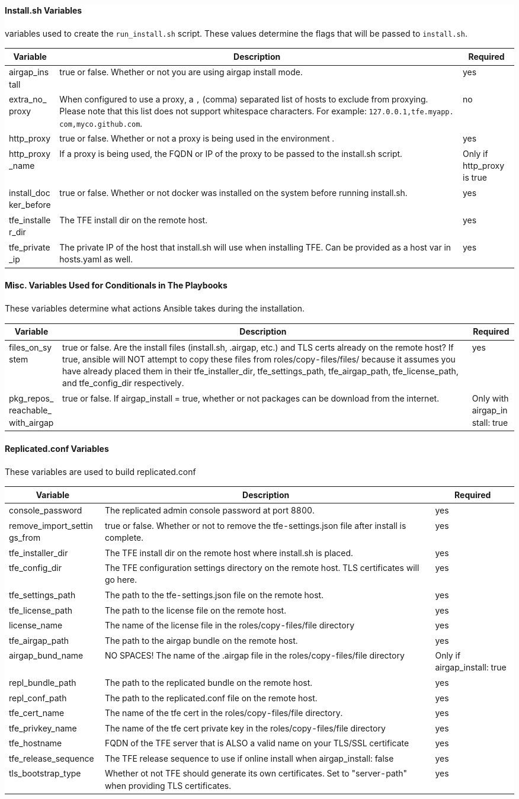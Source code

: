 #### Install.sh Variables

variables used to create the `run_install.sh` script. These values determine the flags that will be passed to `install.sh`.

|    Variable                           |    Description    |    Required   |
| --- | --- | --- |
| airgap_install  | true or false. Whether or not you are using airgap install mode. | yes        |
| extra_no_proxy  | When configured to use a proxy, a `,` (comma) separated list of hosts to exclude from proxying. Please note that this list does not support whitespace characters. For example: `127.0.0.1,tfe.myapp.com,myco.github.com`.        | no          |
| http_proxy   | true or false. Whether or not a proxy  is being used in the environment . | yes         |
| http_proxy_name  | If a proxy is being used, the FQDN or IP of the proxy to be passed to the install.sh script.  | Only if http_proxy is true         |
| install_docker_before  | true or false. Whether or not docker was installed on the system before running install.sh. | yes |
| tfe_installer_dir | The TFE install dir on the remote host. | yes          |
| tfe_private_ip | The private IP of the host that install.sh will use when installing TFE. Can be provided as a host var in hosts.yaml as well. | yes |

#### Misc. Variables Used for Conditionals in The Playbooks

These variables determine what actions Ansible takes during the installation.

|    Variable                           |    Description    |    Required   |
| --- | --- | --- |
| files_on_system | true or false. Are the install files (install.sh, .airgap, etc.) and TLS certs already on the remote host? If true, ansible will NOT attempt to copy these files from roles/copy-files/files/ because it assumes you have already placed them in their  tfe_installer_dir, tfe_settings_path, tfe_airgap_path, tfe_license_path, and tfe_config_dir respectively.           | yes          |
| pkg_repos_reachable_with_airgap | true or false. If airgap_install = true, whether or not packages can be download from the internet. | Only with airgap_install: true|

#### Replicated.conf Variables

These variables are used to build replicated.conf

|    Variable                           |    Description    |    Required   |
| --- | --- | --- |
| console_password  | The replicated admin console password at port 8800. | yes          |
| remove_import_settings_from | true or false. Whether or not to remove the tfe-settings.json file after install is complete. | yes  |
| tfe_installer_dir | The TFE install dir on the remote host where install.sh is placed. | yes          |
| tfe_config_dir  | The TFE configuration settings directory on the remote host. TLS certificates will go here.  | yes          |
| tfe_settings_path | The path to the tfe-settings.json file on the remote host.  | yes         |
| tfe_license_path | The path to the license file on the remote host.  | yes        |
| license_name   | The name of the license file in the roles/copy-files/file directory  | yes   |
| tfe_airgap_path  | The path to the airgap bundle on the remote host.  | yes         |
| airgap_bund_name | NO SPACES! The name of the .airgap file in the roles/copy-files/file directory   | Only if airgap_install: true    |
| repl_bundle_path  | The path to the replicated bundle on the remote host. | yes         |
| repl_conf_path  | The path to the replicated.conf file on the remote host. | yes         |
| tfe_cert_name  | The name of the tfe cert in the roles/copy-files/file directory. | yes          |
| tfe_privkey_name  | The name of the tfe cert private key in the roles/copy-files/file directory  | yes          |
| tfe_hostname | FQDN of the TFE server that is ALSO a valid name on your TLS/SSL certificate | yes          |
| tfe_release_sequence | The TFE release sequence to use if online install when airgap_install: false | yes |
| tls_bootstrap_type | Whether ot not TFE should generate its own certificates. Set to "server-path" when providing TLS certificates. | yes         |
